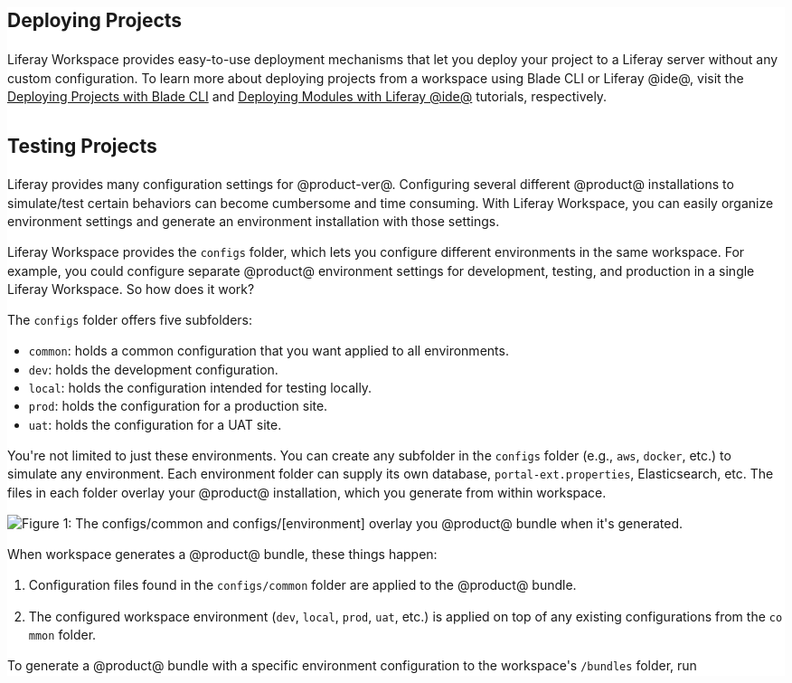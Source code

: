 ## Deploying Projects [](id=deploying-projects)

Liferay Workspace provides easy-to-use deployment mechanisms that let you deploy
your project to a Liferay server without any custom configuration. To learn more
about deploying projects from a workspace using Blade CLI or Liferay @ide@,
visit the
[Deploying Projects with Blade CLI](/develop/tutorials/-/knowledge_base/7-1/deploying-projects-with-blade-cli)
and
[Deploying Modules with Liferay @ide@](/develop/tutorials/-/knowledge_base/7-1/deploying-projects-with-liferay-ide)
tutorials, respectively.

## Testing Projects [](id=testing-projects)

Liferay provides many configuration settings for @product-ver@. Configuring
several different @product@ installations to simulate/test certain behaviors can
become cumbersome and time consuming. With Liferay Workspace, you can easily
organize environment settings and generate an environment installation with
those settings.

Liferay Workspace provides the `configs` folder, which lets you configure
different environments in the same workspace. For example, you could configure
separate @product@ environment settings for development, testing, and production
in a single Liferay Workspace. So how does it work?

The `configs` folder offers five subfolders:

- `common`: holds a common configuration that you want applied to all
  environments.
- `dev`: holds the development configuration.
- `local`: holds the configuration intended for testing locally.
- `prod`: holds the configuration for a production site.
- `uat`: holds the configuration for a UAT site.

You're not limited to just these environments. You can create any subfolder in
the `configs` folder (e.g., `aws`, `docker`, etc.) to simulate any environment.
Each environment folder can supply its own database, `portal-ext.properties`,
Elasticsearch, etc. The files in each folder overlay your @product@
installation, which you generate from within workspace.

![Figure 1: The `configs/common` and `configs/[environment]` overlay you @product@ bundle when it's generated.](../../../images/workspace-configs.png)

When workspace generates a @product@ bundle, these things happen:

1.  Configuration files found in the `configs/common` folder are applied to the
    @product@ bundle.

2.  The configured workspace environment (`dev`, `local`, `prod`, `uat`, etc.)
    is applied on top of any existing configurations from the `common` folder.

To generate a @product@ bundle with a specific environment configuration to the
workspace's `/bundles` folder, run
